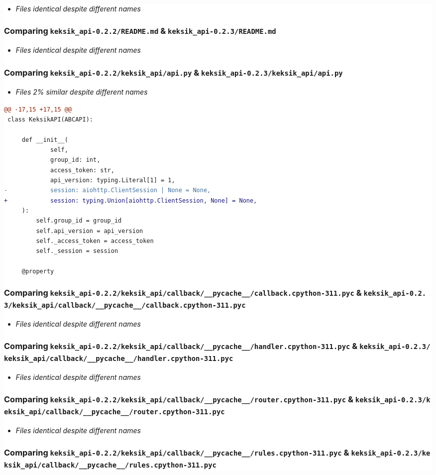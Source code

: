  * *Files identical despite different names*

### Comparing `keksik_api-0.2.2/README.md` & `keksik_api-0.2.3/README.md`

 * *Files identical despite different names*

### Comparing `keksik_api-0.2.2/keksik_api/api.py` & `keksik_api-0.2.3/keksik_api/api.py`

 * *Files 2% similar despite different names*

```diff
@@ -17,15 +17,15 @@
 class KeksikAPI(ABCAPI):
 
     def __init__(
             self,
             group_id: int,
             access_token: str,
             api_version: typing.Literal[1] = 1,
-            session: aiohttp.ClientSession | None = None,
+            session: typing.Union[aiohttp.ClientSession, None] = None,
     ):
         self.group_id = group_id
         self.api_version = api_version
         self._access_token = access_token
         self._session = session
 
     @property
```

### Comparing `keksik_api-0.2.2/keksik_api/callback/__pycache__/callback.cpython-311.pyc` & `keksik_api-0.2.3/keksik_api/callback/__pycache__/callback.cpython-311.pyc`

 * *Files identical despite different names*

### Comparing `keksik_api-0.2.2/keksik_api/callback/__pycache__/handler.cpython-311.pyc` & `keksik_api-0.2.3/keksik_api/callback/__pycache__/handler.cpython-311.pyc`

 * *Files identical despite different names*

### Comparing `keksik_api-0.2.2/keksik_api/callback/__pycache__/router.cpython-311.pyc` & `keksik_api-0.2.3/keksik_api/callback/__pycache__/router.cpython-311.pyc`

 * *Files identical despite different names*

### Comparing `keksik_api-0.2.2/keksik_api/callback/__pycache__/rules.cpython-311.pyc` & `keksik_api-0.2.3/keksik_api/callback/__pycache__/rules.cpython-311.pyc`
